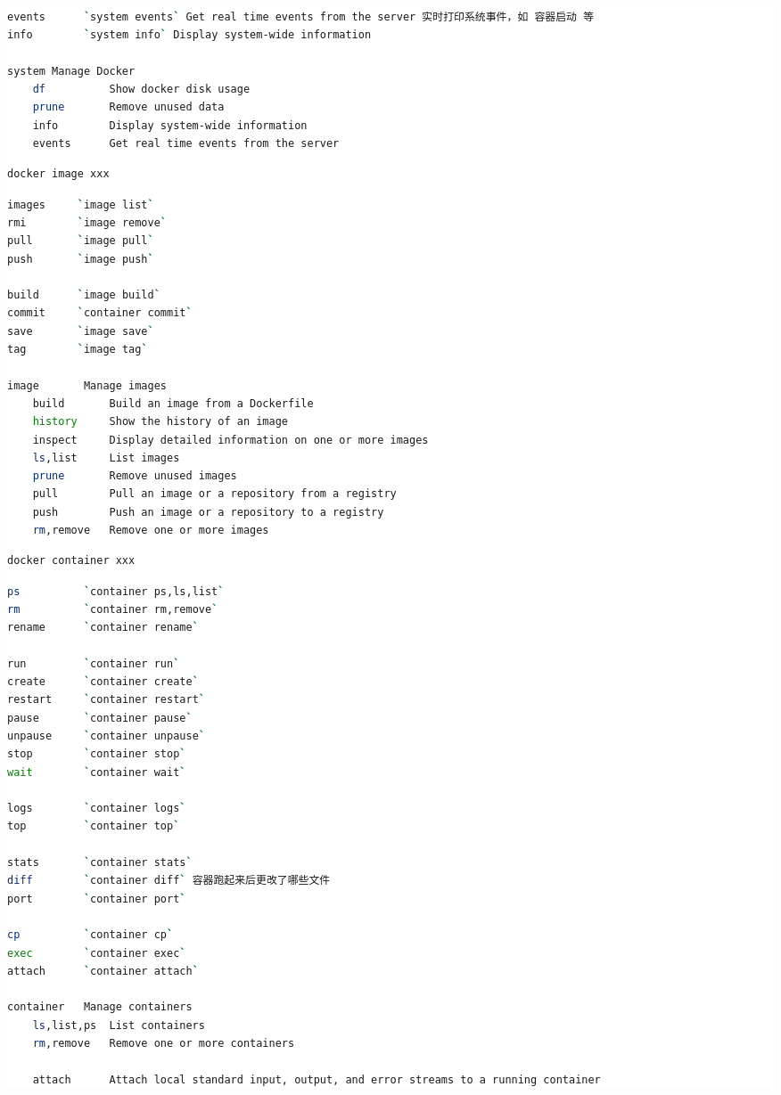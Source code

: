 ```bash
events      `system events` Get real time events from the server 实时打印系统事件，如 容器启动 等
info        `system info` Display system-wide information

system Manage Docker
    df          Show docker disk usage
    prune       Remove unused data
    info        Display system-wide information
    events      Get real time events from the server
```

`docker image xxx`

```bash
images     `image list`
rmi        `image remove`
pull       `image pull`
push       `image push`

build      `image build`
commit     `container commit`
save       `image save`
tag        `image tag`

image       Manage images
    build       Build an image from a Dockerfile
    history     Show the history of an image
    inspect     Display detailed information on one or more images
    ls,list     List images
    prune       Remove unused images
    pull        Pull an image or a repository from a registry
    push        Push an image or a repository to a registry
    rm,remove   Remove one or more images
```

`docker container xxx`

```bash
ps          `container ps,ls,list`
rm          `container rm,remove`
rename      `container rename`

run         `container run`
create      `container create`
restart     `container restart`
pause       `container pause`
unpause     `container unpause`
stop        `container stop`
wait        `container wait`

logs        `container logs`
top         `container top`

stats       `container stats`
diff        `container diff` 容器跑起来后更改了哪些文件
port        `container port`

cp          `container cp`
exec        `container exec`
attach      `container attach`

container   Manage containers
    ls,list,ps  List containers
    rm,remove   Remove one or more containers

    attach      Attach local standard input, output, and error streams to a running container
```
